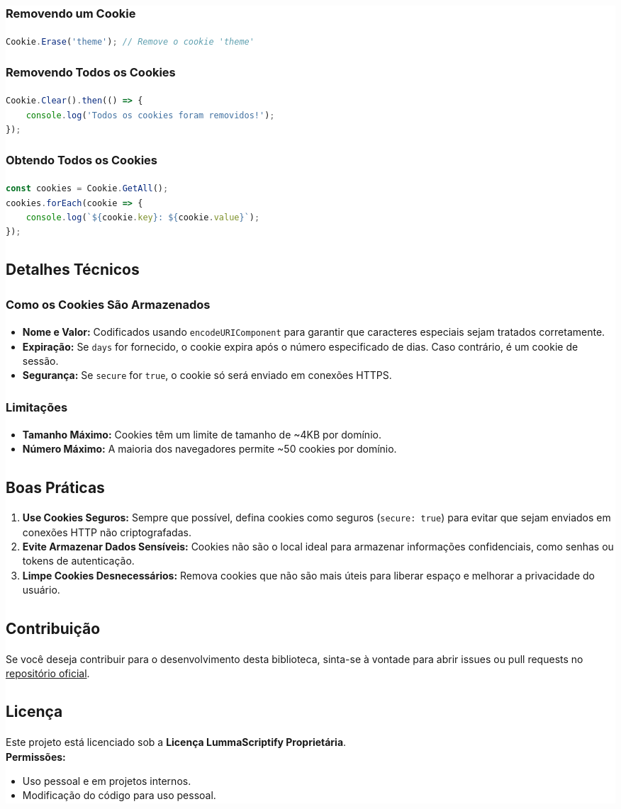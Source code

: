 ### Removendo um Cookie
```javascript
Cookie.Erase('theme'); // Remove o cookie 'theme'
```

### Removendo Todos os Cookies
```javascript
Cookie.Clear().then(() => {
    console.log('Todos os cookies foram removidos!');
});
```

### Obtendo Todos os Cookies
```javascript
const cookies = Cookie.GetAll();
cookies.forEach(cookie => {
    console.log(`${cookie.key}: ${cookie.value}`);
});
```

## Detalhes Técnicos

### Como os Cookies São Armazenados
- **Nome e Valor:** Codificados usando `encodeURIComponent` para garantir que caracteres especiais sejam tratados corretamente.
- **Expiração:** Se `days` for fornecido, o cookie expira após o número especificado de dias. Caso contrário, é um cookie de sessão.
- **Segurança:** Se `secure` for `true`, o cookie só será enviado em conexões HTTPS.

### Limitações
- **Tamanho Máximo:** Cookies têm um limite de tamanho de ~4KB por domínio.
- **Número Máximo:** A maioria dos navegadores permite ~50 cookies por domínio.

## Boas Práticas
1. **Use Cookies Seguros:** Sempre que possível, defina cookies como seguros (`secure: true`) para evitar que sejam enviados em conexões HTTP não criptografadas.
2. **Evite Armazenar Dados Sensíveis:** Cookies não são o local ideal para armazenar informações confidenciais, como senhas ou tokens de autenticação.
3. **Limpe Cookies Desnecessários:** Remova cookies que não são mais úteis para liberar espaço e melhorar a privacidade do usuário.

## Contribuição
Se você deseja contribuir para o desenvolvimento desta biblioteca, sinta-se à vontade para abrir issues ou pull requests no [repositório oficial](https://github.com/seu-repositorio/lummascriptify).

## Licença
Este projeto está licenciado sob a **Licença LummaScriptify Proprietária**.  
**Permissões:**  
- Uso pessoal e em projetos internos.  
- Modificação do código para uso pessoal.  
